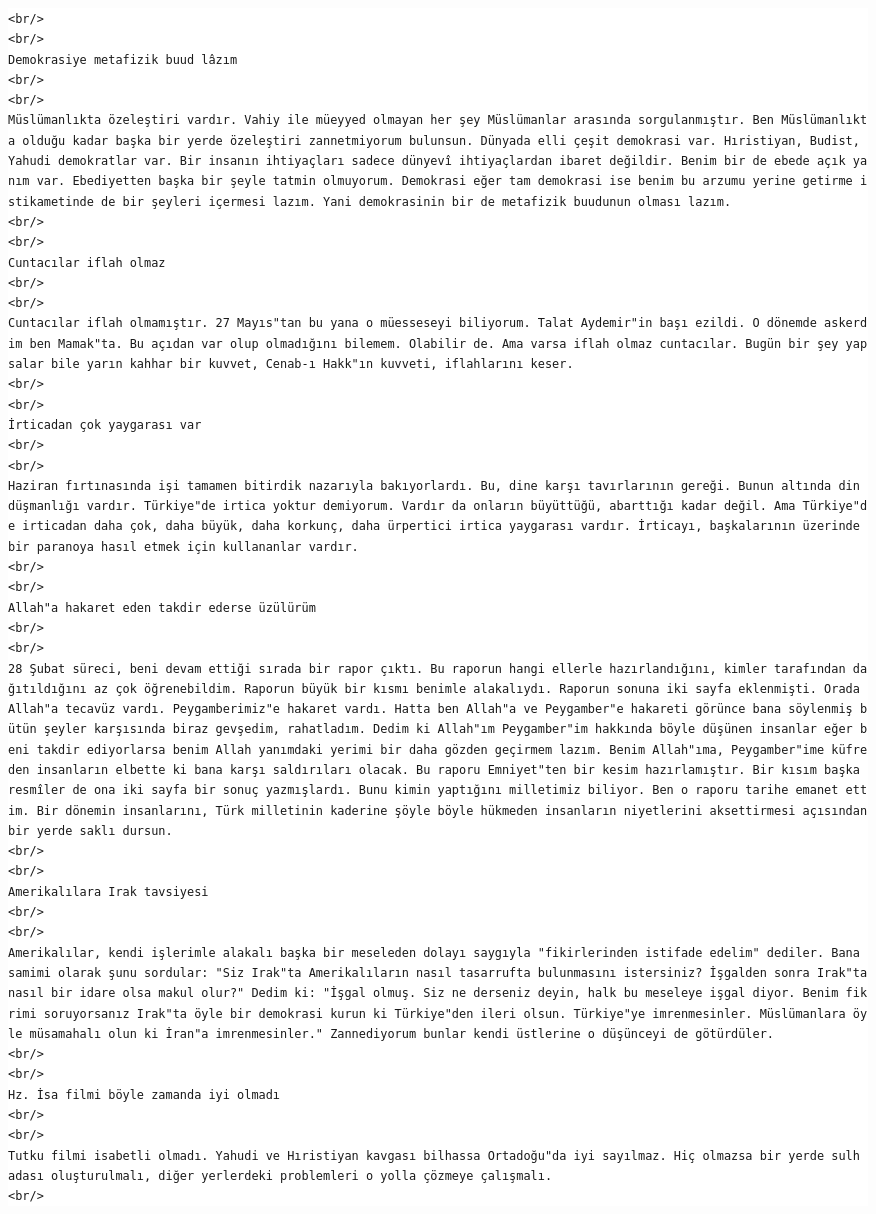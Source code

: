     <br/>
    <br/>
    Demokrasiye metafizik buud lâzım
    <br/>
    <br/>
    Müslümanlıkta özeleştiri vardır. Vahiy ile müeyyed olmayan her şey Müslümanlar arasında sorgulanmıştır. Ben Müslümanlıkta olduğu kadar başka bir yerde özeleştiri zannetmiyorum bulunsun. Dünyada elli çeşit demokrasi var. Hıristiyan, Budist, Yahudi demokratlar var. Bir insanın ihtiyaçları sadece dünyevî ihtiyaçlardan ibaret değildir. Benim bir de ebede açık yanım var. Ebediyetten başka bir şeyle tatmin olmuyorum. Demokrasi eğer tam demokrasi ise benim bu arzumu yerine getirme istikametinde de bir şeyleri içermesi lazım. Yani demokrasinin bir de metafizik buudunun olması lazım.
    <br/>
    <br/>
    Cuntacılar iflah olmaz
    <br/>
    <br/>
    Cuntacılar iflah olmamıştır. 27 Mayıs"tan bu yana o müesseseyi biliyorum. Talat Aydemir"in başı ezildi. O dönemde askerdim ben Mamak"ta. Bu açıdan var olup olmadığını bilemem. Olabilir de. Ama varsa iflah olmaz cuntacılar. Bugün bir şey yapsalar bile yarın kahhar bir kuvvet, Cenab-ı Hakk"ın kuvveti, iflahlarını keser.
    <br/>
    <br/>
    İrticadan çok yaygarası var
    <br/>
    <br/>
    Haziran fırtınasında işi tamamen bitirdik nazarıyla bakıyorlardı. Bu, dine karşı tavırlarının gereği. Bunun altında din düşmanlığı vardır. Türkiye"de irtica yoktur demiyorum. Vardır da onların büyüttüğü, abarttığı kadar değil. Ama Türkiye"de irticadan daha çok, daha büyük, daha korkunç, daha ürpertici irtica yaygarası vardır. İrticayı, başkalarının üzerinde bir paranoya hasıl etmek için kullananlar vardır.
    <br/>
    <br/>
    Allah"a hakaret eden takdir ederse üzülürüm
    <br/>
    <br/>
    28 Şubat süreci, beni devam ettiği sırada bir rapor çıktı. Bu raporun hangi ellerle hazırlandığını, kimler tarafından dağıtıldığını az çok öğrenebildim. Raporun büyük bir kısmı benimle alakalıydı. Raporun sonuna iki sayfa eklenmişti. Orada Allah"a tecavüz vardı. Peygamberimiz"e hakaret vardı. Hatta ben Allah"a ve Peygamber"e hakareti görünce bana söylenmiş bütün şeyler karşısında biraz gevşedim, rahatladım. Dedim ki Allah"ım Peygamber"im hakkında böyle düşünen insanlar eğer beni takdir ediyorlarsa benim Allah yanımdaki yerimi bir daha gözden geçirmem lazım. Benim Allah"ıma, Peygamber"ime küfreden insanların elbette ki bana karşı saldırıları olacak. Bu raporu Emniyet"ten bir kesim hazırlamıştır. Bir kısım başka resmîler de ona iki sayfa bir sonuç yazmışlardı. Bunu kimin yaptığını milletimiz biliyor. Ben o raporu tarihe emanet ettim. Bir dönemin insanlarını, Türk milletinin kaderine şöyle böyle hükmeden insanların niyetlerini aksettirmesi açısından bir yerde saklı dursun.
    <br/>
    <br/>
    Amerikalılara Irak tavsiyesi
    <br/>
    <br/>
    Amerikalılar, kendi işlerimle alakalı başka bir meseleden dolayı saygıyla "fikirlerinden istifade edelim" dediler. Bana samimi olarak şunu sordular: "Siz Irak"ta Amerikalıların nasıl tasarrufta bulunmasını istersiniz? İşgalden sonra Irak"ta nasıl bir idare olsa makul olur?" Dedim ki: "İşgal olmuş. Siz ne derseniz deyin, halk bu meseleye işgal diyor. Benim fikrimi soruyorsanız Irak"ta öyle bir demokrasi kurun ki Türkiye"den ileri olsun. Türkiye"ye imrenmesinler. Müslümanlara öyle müsamahalı olun ki İran"a imrenmesinler." Zannediyorum bunlar kendi üstlerine o düşünceyi de götürdüler.
    <br/>
    <br/>
    Hz. İsa filmi böyle zamanda iyi olmadı
    <br/>
    <br/>
    Tutku filmi isabetli olmadı. Yahudi ve Hıristiyan kavgası bilhassa Ortadoğu"da iyi sayılmaz. Hiç olmazsa bir yerde sulh adası oluşturulmalı, diğer yerlerdeki problemleri o yolla çözmeye çalışmalı.
    <br/>